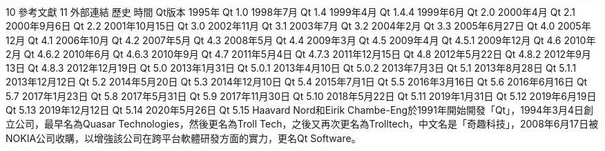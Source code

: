 10	參考文獻
11	外部連結
歷史
時間	Qt版本
1995年	Qt 1.0
1998年7月	Qt 1.4
1999年4月	Qt 1.4.4
1999年6月	Qt 2.0
2000年4月	Qt 2.1
2000年9月6日	Qt 2.2
2001年10月15日	Qt 3.0
2002年11月	Qt 3.1
2003年7月	Qt 3.2
2004年2月	Qt 3.3
2005年6月27日	Qt 4.0
2005年12月	Qt 4.1
2006年10月	Qt 4.2
2007年5月	Qt 4.3
2008年5月	Qt 4.4
2009年3月	Qt 4.5
2009年4月	Qt 4.5.1
2009年12月	Qt 4.6
2010年2月	Qt 4.6.2
2010年6月	Qt 4.6.3
2010年9月	Qt 4.7
2011年5月4日	Qt 4.7.3
2011年12月15日	Qt 4.8
2012年5月22日	Qt 4.8.2
2012年9月13日	Qt 4.8.3
2012年12月19日	Qt 5.0
2013年1月31日	Qt 5.0.1
2013年4月10日	Qt 5.0.2
2013年7月3日	Qt 5.1
2013年8月28日	Qt 5.1.1
2013年12月12日	Qt 5.2
2014年5月20日	Qt 5.3
2014年12月10日	Qt 5.4
2015年7月1日	Qt 5.5
2016年3月16日	Qt 5.6
2016年6月16日	Qt 5.7
2017年1月23日	Qt 5.8
2017年5月31日	Qt 5.9
2017年11月30日	Qt 5.10
2018年5月22日	Qt 5.11
2019年1月31日	Qt 5.12
2019年6月19日	Qt 5.13
2019年12月12日	Qt 5.14
2020年5月26日	Qt 5.15
Haavard Nord和Eirik Chambe-Eng於1991年開始開發「Qt」，1994年3月4日創立公司，最早名為Quasar Technologies，然後更名為Troll Tech，之後又再次更名為Trolltech，中文名是「奇趣科技」，2008年6月17日被NOKIA公司收購，以增強該公司在跨平台軟體研發方面的實力，更名Qt Software。
